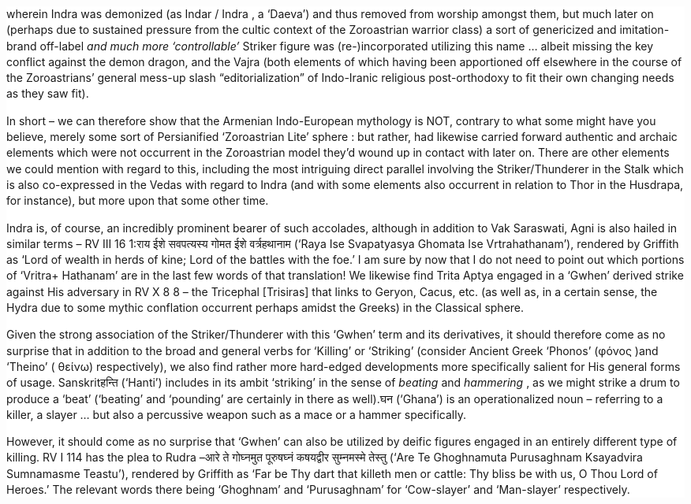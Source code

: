 wherein Indra was demonized (as Indar / Indra , a ‘Daeva’) and thus
removed from worship amongst them, but much later on (perhaps due to
sustained pressure from the cultic context of the Zoroastrian warrior
class) a sort of genericized and imitation-brand off-label *and much
more ‘controllable’* Striker figure was (re-)incorporated utilizing this
name … albeit missing the key conflict against the demon dragon, and the
Vajra (both elements of which having been apportioned off elsewhere in
the course of the Zoroastrians’ general mess-up slash “editorialization”
of Indo-Iranic religious post-orthodoxy to fit their own changing needs
as they saw fit).

In short – we can therefore show that the Armenian Indo-European
mythology is NOT, contrary to what some might have you believe, merely
some sort of Persianified ‘Zoroastrian Lite’ sphere : but rather, had
likewise carried forward authentic and archaic elements which were not
occurrent in the Zoroastrian model they’d wound up in contact with later
on. There are other elements we could mention with regard to this,
including the most intriguing direct parallel involving the
Striker/Thunderer in the Stalk which is also co-expressed in the Vedas
with regard to Indra (and with some elements also occurrent in relation
to Thor in the Husdrapa, for instance), but more upon that some other
time.

Indra is, of course, an incredibly prominent bearer of such accolades,
although in addition to Vak Saraswati, Agni is also hailed in similar
terms – RV III 16 1:राय ईशे सवपत्यस्य गोमत ईशे वर्त्रहथानाम (‘Raya Ise
Svapatyasya Ghomata Ise Vrtrahathanam’), rendered by Griffith as ‘Lord
of wealth in herds of kine; Lord of the battles with the foe.’ I am sure
by now that I do not need to point out which portions of ‘Vritra+
Hathanam’ are in the last few words of that translation! We likewise
find Trita Aptya engaged in a ‘Gwhen’ derived strike against His
adversary in RV X 8 8 – the Tricephal \[Trisiras\] that links to Geryon,
Cacus, etc. (as well as, in a certain sense, the Hydra due to some
mythic conflation occurrent perhaps amidst the Greeks) in the Classical
sphere.

Given the strong association of the Striker/Thunderer with this ‘Gwhen’
term and its derivatives, it should therefore come as no surprise that
in addition to the broad and general verbs for ‘Killing’ or ‘Striking’
(consider Ancient Greek ‘Phonos’ (φόνος )and ‘Theino’ ( θείνω)
respectively), we also find rather more hard-edged developments more
specifically salient for His general forms of usage. Sanskritहन्ति
(‘Hanti’) includes in its ambit ‘striking’ in the sense of *beating* and
*hammering* , as we might strike a drum to produce a ‘beat’ (‘beating’
and ‘pounding’ are certainly in there as well).घन (‘Ghana’) is an
operationalized noun – referring to a killer, a slayer … but also a
percussive weapon such as a mace or a hammer specifically.

However, it should come as no surprise that ‘Gwhen’ can also be utilized
by deific figures engaged in an entirely different type of killing. RV I
114 has the plea to Rudra –आरे ते गोघ्नमुत पूरुषघ्नं कषयद्वीर
सुम्नमस्मे तेस्तु (‘Are Te Ghoghnamuta Purusaghnam Ksayadvira Sumnamasme
Teastu’), rendered by Griffith as ‘Far be Thy dart that killeth men or
cattle: Thy bliss be with us, O Thou Lord of Heroes.’ The relevant words
there being ‘Ghoghnam’ and ‘Purusaghnam’ for ‘Cow-slayer’ and
‘Man-slayer’ respectively.
